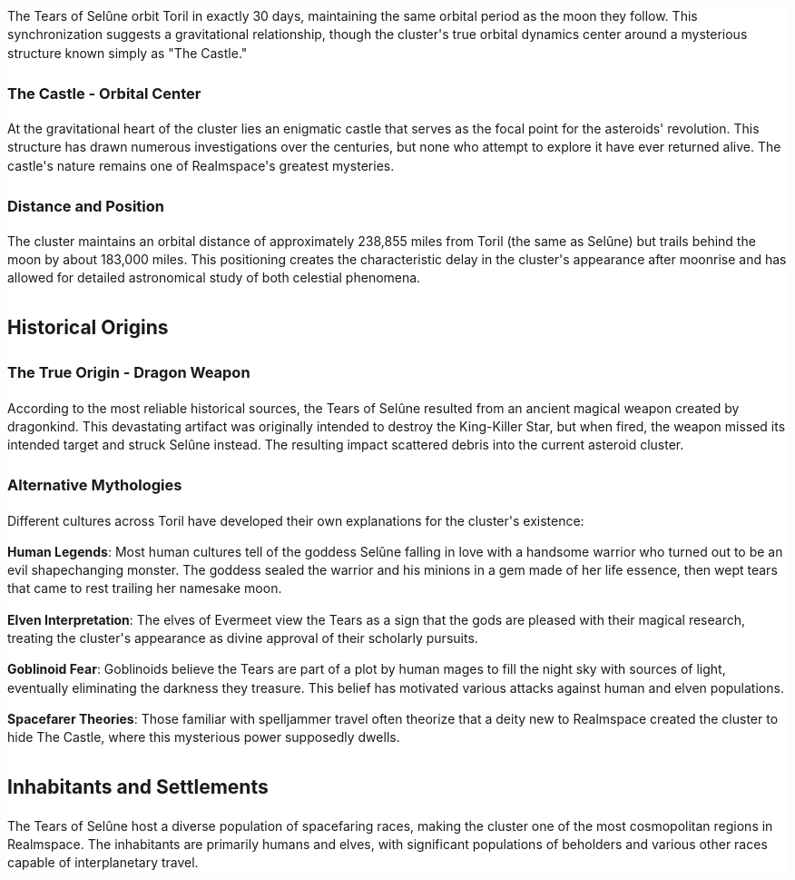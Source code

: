 The Tears of Selûne orbit Toril in exactly 30 days, maintaining the same orbital period as the moon they follow. This synchronization suggests a gravitational relationship, though the cluster's true orbital dynamics center around a mysterious structure known simply as "The Castle."

### The Castle - Orbital Center

At the gravitational heart of the cluster lies an enigmatic castle that serves as the focal point for the asteroids' revolution. This structure has drawn numerous investigations over the centuries, but none who attempt to explore it have ever returned alive. The castle's nature remains one of Realmspace's greatest mysteries.

### Distance and Position

The cluster maintains an orbital distance of approximately 238,855 miles from Toril (the same as Selûne) but trails behind the moon by about 183,000 miles. This positioning creates the characteristic delay in the cluster's appearance after moonrise and has allowed for detailed astronomical study of both celestial phenomena.

## Historical Origins

### The True Origin - Dragon Weapon

According to the most reliable historical sources, the Tears of Selûne resulted from an ancient magical weapon created by dragonkind. This devastating artifact was originally intended to destroy the King-Killer Star, but when fired, the weapon missed its intended target and struck Selûne instead. The resulting impact scattered debris into the current asteroid cluster.

### Alternative Mythologies

Different cultures across Toril have developed their own explanations for the cluster's existence:

**Human Legends**: Most human cultures tell of the goddess Selûne falling in love with a handsome warrior who turned out to be an evil shapechanging monster. The goddess sealed the warrior and his minions in a gem made of her life essence, then wept tears that came to rest trailing her namesake moon.

**Elven Interpretation**: The elves of Evermeet view the Tears as a sign that the gods are pleased with their magical research, treating the cluster's appearance as divine approval of their scholarly pursuits.

**Goblinoid Fear**: Goblinoids believe the Tears are part of a plot by human mages to fill the night sky with sources of light, eventually eliminating the darkness they treasure. This belief has motivated various attacks against human and elven populations.

**Spacefarer Theories**: Those familiar with spelljammer travel often theorize that a deity new to Realmspace created the cluster to hide The Castle, where this mysterious power supposedly dwells.

## Inhabitants and Settlements

The Tears of Selûne host a diverse population of spacefaring races, making the cluster one of the most cosmopolitan regions in Realmspace. The inhabitants are primarily humans and elves, with significant populations of beholders and various other races capable of interplanetary travel.
